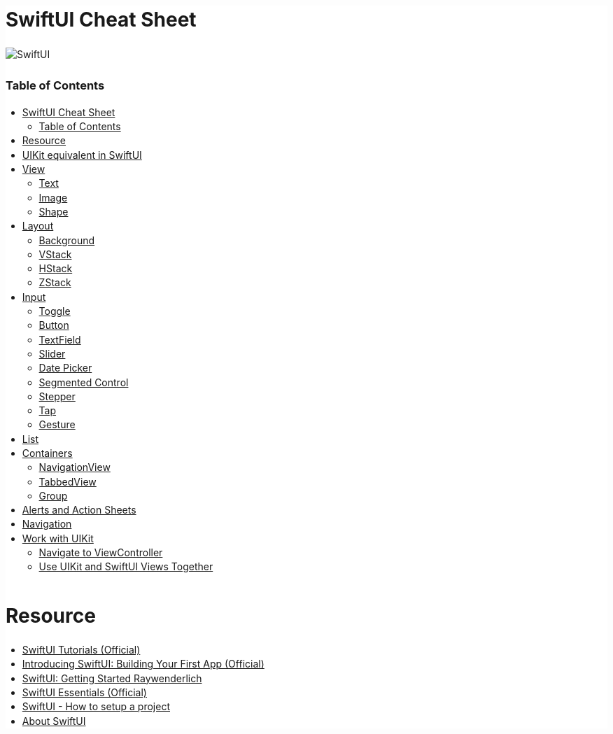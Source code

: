 # SwiftUI Cheat Sheet

![SwiftUI](./assets/swift-ui-logo.png)


### Table of Contents
- [SwiftUI Cheat Sheet](#swiftui-cheat-sheet)
    - [Table of Contents](#table-of-contents)
- [Resource](#resource)
- [UIKit equivalent in SwiftUI](#uikit-equivalent-in-swiftui)
- [View](#view)
    - [Text](#text)
    - [Image](#image)
    - [Shape](#shape)
- [Layout](#layout)
    - [Background](#background)
    - [VStack](#vstack)
    - [HStack](#hstack)
    - [ZStack](#zstack)
- [Input](#input)
    - [Toggle](#toggle)
    - [Button](#button)
    - [TextField](#textfield)
    - [Slider](#slider)
    - [Date Picker](#date-picker)
    - [Segmented Control](#segmented-control)
    - [Stepper](#stepper)
    - [Tap](#tap)
    - [Gesture](#gesture)
- [List](#list)
- [Containers](#containers)
    - [NavigationView](#navigationview)
    - [TabbedView](#tabbedview)
    - [Group](#group)
- [Alerts and Action Sheets](#alerts-and-action-sheets)
- [Navigation](#navigation)
- [Work with UIKit](#work-with-uikit)
    - [Navigate to ViewController](#navigate-to-viewcontroller)
    - [Use UIKit and SwiftUI Views Together](#use-uikit-and-swiftui-views-together)

# Resource
- [SwiftUI Tutorials (Official)](https://developer.apple.com/tutorials/swiftui/creating-and-combining-views)
- [Introducing SwiftUI: Building Your First App (Official)](https://developer.apple.com/videos/play/wwdc2019/204/)
- [SwiftUI: Getting Started Raywenderlich](https://www.raywenderlich.com/3715234-swiftui-getting-started)
- [SwiftUI Essentials (Official)](https://developer.apple.com/videos/play/wwdc2019/216)
- [SwiftUI - How to setup a project](https://medium.com/@martinlasek/swiftui-getting-started-372389fff423)
- [About SwiftUI](https://github.com/Juanpe/About-SwiftUI)
